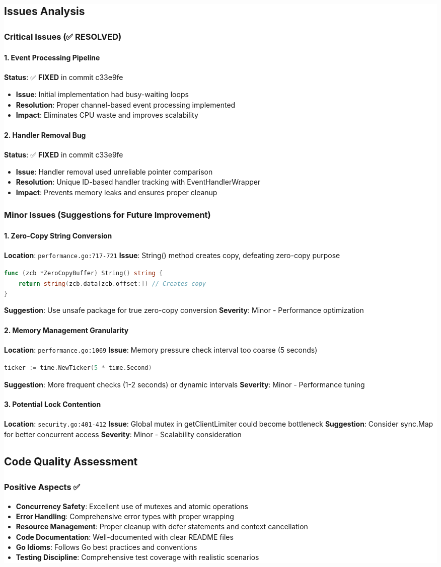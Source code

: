 ## Issues Analysis

### Critical Issues (✅ RESOLVED)

#### 1. Event Processing Pipeline
**Status**: ✅ **FIXED** in commit c33e9fe
- **Issue**: Initial implementation had busy-waiting loops
- **Resolution**: Proper channel-based event processing implemented
- **Impact**: Eliminates CPU waste and improves scalability

#### 2. Handler Removal Bug  
**Status**: ✅ **FIXED** in commit c33e9fe
- **Issue**: Handler removal used unreliable pointer comparison
- **Resolution**: Unique ID-based handler tracking with EventHandlerWrapper
- **Impact**: Prevents memory leaks and ensures proper cleanup

### Minor Issues (Suggestions for Future Improvement)

#### 1. Zero-Copy String Conversion
**Location**: `performance.go:717-721`
**Issue**: String() method creates copy, defeating zero-copy purpose
```go
func (zcb *ZeroCopyBuffer) String() string {
    return string(zcb.data[zcb.offset:]) // Creates copy
}
```
**Suggestion**: Use unsafe package for true zero-copy conversion
**Severity**: Minor - Performance optimization

#### 2. Memory Management Granularity
**Location**: `performance.go:1069`
**Issue**: Memory pressure check interval too coarse (5 seconds)
```go
ticker := time.NewTicker(5 * time.Second)
```
**Suggestion**: More frequent checks (1-2 seconds) or dynamic intervals
**Severity**: Minor - Performance tuning

#### 3. Potential Lock Contention
**Location**: `security.go:401-412`
**Issue**: Global mutex in getClientLimiter could become bottleneck
**Suggestion**: Consider sync.Map for better concurrent access
**Severity**: Minor - Scalability consideration

## Code Quality Assessment

### Positive Aspects ✅
- **Concurrency Safety**: Excellent use of mutexes and atomic operations
- **Error Handling**: Comprehensive error types with proper wrapping
- **Resource Management**: Proper cleanup with defer statements and context cancellation
- **Code Documentation**: Well-documented with clear README files
- **Go Idioms**: Follows Go best practices and conventions
- **Testing Discipline**: Comprehensive test coverage with realistic scenarios
